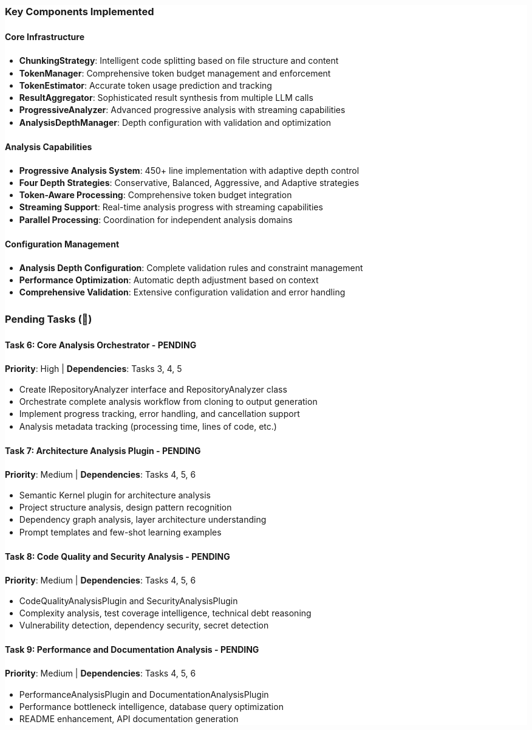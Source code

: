 ### Key Components Implemented

#### Core Infrastructure
- **ChunkingStrategy**: Intelligent code splitting based on file structure and content
- **TokenManager**: Comprehensive token budget management and enforcement
- **TokenEstimator**: Accurate token usage prediction and tracking
- **ResultAggregator**: Sophisticated result synthesis from multiple LLM calls
- **ProgressiveAnalyzer**: Advanced progressive analysis with streaming capabilities
- **AnalysisDepthManager**: Depth configuration with validation and optimization

#### Analysis Capabilities
- **Progressive Analysis System**: 450+ line implementation with adaptive depth control
- **Four Depth Strategies**: Conservative, Balanced, Aggressive, and Adaptive strategies
- **Token-Aware Processing**: Comprehensive token budget integration
- **Streaming Support**: Real-time analysis progress with streaming capabilities
- **Parallel Processing**: Coordination for independent analysis domains

#### Configuration Management
- **Analysis Depth Configuration**: Complete validation rules and constraint management
- **Performance Optimization**: Automatic depth adjustment based on context
- **Comprehensive Validation**: Extensive configuration validation and error handling

### Pending Tasks (🔄)

#### Task 6: Core Analysis Orchestrator - PENDING
**Priority**: High | **Dependencies**: Tasks 3, 4, 5
- Create IRepositoryAnalyzer interface and RepositoryAnalyzer class
- Orchestrate complete analysis workflow from cloning to output generation
- Implement progress tracking, error handling, and cancellation support
- Analysis metadata tracking (processing time, lines of code, etc.)

#### Task 7: Architecture Analysis Plugin - PENDING
**Priority**: Medium | **Dependencies**: Tasks 4, 5, 6
- Semantic Kernel plugin for architecture analysis
- Project structure analysis, design pattern recognition
- Dependency graph analysis, layer architecture understanding
- Prompt templates and few-shot learning examples

#### Task 8: Code Quality and Security Analysis - PENDING
**Priority**: Medium | **Dependencies**: Tasks 4, 5, 6
- CodeQualityAnalysisPlugin and SecurityAnalysisPlugin
- Complexity analysis, test coverage intelligence, technical debt reasoning
- Vulnerability detection, dependency security, secret detection

#### Task 9: Performance and Documentation Analysis - PENDING
**Priority**: Medium | **Dependencies**: Tasks 4, 5, 6
- PerformanceAnalysisPlugin and DocumentationAnalysisPlugin
- Performance bottleneck intelligence, database query optimization
- README enhancement, API documentation generation
